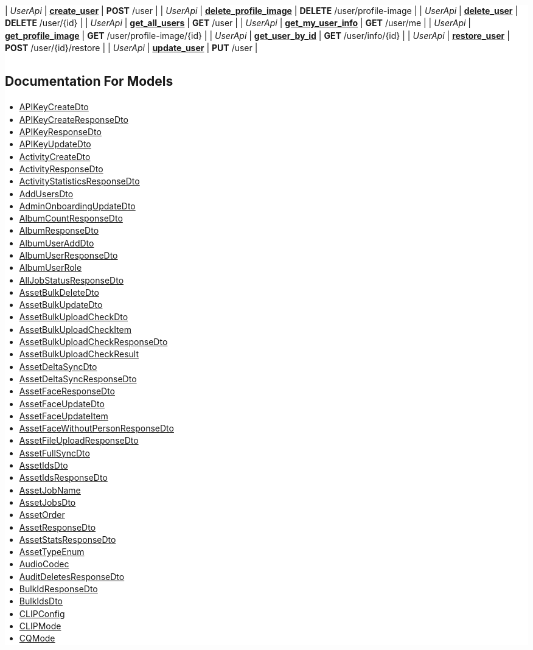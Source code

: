 | *UserApi*           | [**create_user**](docs/UserApi.md#create_user)                                            | **POST** /user                                   |
| *UserApi*           | [**delete_profile_image**](docs/UserApi.md#delete_profile_image)                          | **DELETE** /user/profile-image                   |
| *UserApi*           | [**delete_user**](docs/UserApi.md#delete_user)                                            | **DELETE** /user/{id}                            |
| *UserApi*           | [**get_all_users**](docs/UserApi.md#get_all_users)                                        | **GET** /user                                    |
| *UserApi*           | [**get_my_user_info**](docs/UserApi.md#get_my_user_info)                                  | **GET** /user/me                                 |
| *UserApi*           | [**get_profile_image**](docs/UserApi.md#get_profile_image)                                | **GET** /user/profile-image/{id}                 |
| *UserApi*           | [**get_user_by_id**](docs/UserApi.md#get_user_by_id)                                      | **GET** /user/info/{id}                          |
| *UserApi*           | [**restore_user**](docs/UserApi.md#restore_user)                                          | **POST** /user/{id}/restore                      |
| *UserApi*           | [**update_user**](docs/UserApi.md#update_user)                                            | **PUT** /user                                    |


## Documentation For Models

 - [APIKeyCreateDto](docs/APIKeyCreateDto.md)
 - [APIKeyCreateResponseDto](docs/APIKeyCreateResponseDto.md)
 - [APIKeyResponseDto](docs/APIKeyResponseDto.md)
 - [APIKeyUpdateDto](docs/APIKeyUpdateDto.md)
 - [ActivityCreateDto](docs/ActivityCreateDto.md)
 - [ActivityResponseDto](docs/ActivityResponseDto.md)
 - [ActivityStatisticsResponseDto](docs/ActivityStatisticsResponseDto.md)
 - [AddUsersDto](docs/AddUsersDto.md)
 - [AdminOnboardingUpdateDto](docs/AdminOnboardingUpdateDto.md)
 - [AlbumCountResponseDto](docs/AlbumCountResponseDto.md)
 - [AlbumResponseDto](docs/AlbumResponseDto.md)
 - [AlbumUserAddDto](docs/AlbumUserAddDto.md)
 - [AlbumUserResponseDto](docs/AlbumUserResponseDto.md)
 - [AlbumUserRole](docs/AlbumUserRole.md)
 - [AllJobStatusResponseDto](docs/AllJobStatusResponseDto.md)
 - [AssetBulkDeleteDto](docs/AssetBulkDeleteDto.md)
 - [AssetBulkUpdateDto](docs/AssetBulkUpdateDto.md)
 - [AssetBulkUploadCheckDto](docs/AssetBulkUploadCheckDto.md)
 - [AssetBulkUploadCheckItem](docs/AssetBulkUploadCheckItem.md)
 - [AssetBulkUploadCheckResponseDto](docs/AssetBulkUploadCheckResponseDto.md)
 - [AssetBulkUploadCheckResult](docs/AssetBulkUploadCheckResult.md)
 - [AssetDeltaSyncDto](docs/AssetDeltaSyncDto.md)
 - [AssetDeltaSyncResponseDto](docs/AssetDeltaSyncResponseDto.md)
 - [AssetFaceResponseDto](docs/AssetFaceResponseDto.md)
 - [AssetFaceUpdateDto](docs/AssetFaceUpdateDto.md)
 - [AssetFaceUpdateItem](docs/AssetFaceUpdateItem.md)
 - [AssetFaceWithoutPersonResponseDto](docs/AssetFaceWithoutPersonResponseDto.md)
 - [AssetFileUploadResponseDto](docs/AssetFileUploadResponseDto.md)
 - [AssetFullSyncDto](docs/AssetFullSyncDto.md)
 - [AssetIdsDto](docs/AssetIdsDto.md)
 - [AssetIdsResponseDto](docs/AssetIdsResponseDto.md)
 - [AssetJobName](docs/AssetJobName.md)
 - [AssetJobsDto](docs/AssetJobsDto.md)
 - [AssetOrder](docs/AssetOrder.md)
 - [AssetResponseDto](docs/AssetResponseDto.md)
 - [AssetStatsResponseDto](docs/AssetStatsResponseDto.md)
 - [AssetTypeEnum](docs/AssetTypeEnum.md)
 - [AudioCodec](docs/AudioCodec.md)
 - [AuditDeletesResponseDto](docs/AuditDeletesResponseDto.md)
 - [BulkIdResponseDto](docs/BulkIdResponseDto.md)
 - [BulkIdsDto](docs/BulkIdsDto.md)
 - [CLIPConfig](docs/CLIPConfig.md)
 - [CLIPMode](docs/CLIPMode.md)
 - [CQMode](docs/CQMode.md)